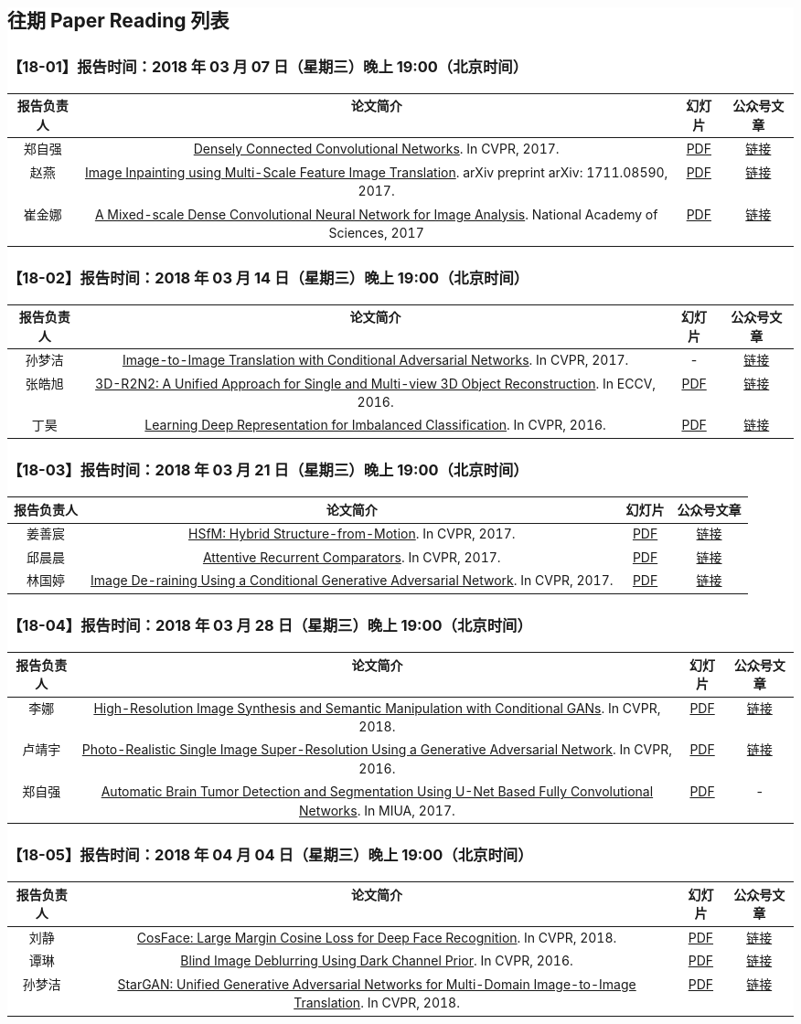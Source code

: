 ## 往期 Paper Reading 列表



### 【18-01】报告时间：2018 年 03 月 07 日（星期三）晚上 19:00（北京时间）

| 报告负责人 | 论文简介 | 幻灯片 | 公众号文章 |
| :------: | :-----: | :---: | :------: |
| 郑自强 | [Densely Connected Convolutional Networks](https://arxiv.org/abs/1608.06993v5). In CVPR, 2017. | [PDF](materials/20180307/DenseNet-20180307-ZhengZiqiang.pdf) | [链接](https://mp.weixin.qq.com/s/DmSb6xp7U1s2XjKjaJJmTg) |
| 赵燕 | [Image Inpainting using Multi-Scale Feature Image Translation](https://arxiv.org/abs/1711.08590v2). arXiv preprint arXiv: 1711.08590, 2017. | [PDF](materials/20180307/ImageInpainting-20180307-ZhaoYan.pdf) | [链接](https://mp.weixin.qq.com/s/CMQYbenY3gsgyzct2ZPGOA) |
| 崔金娜 | [A Mixed-scale Dense Convolutional Neural Network for Image Analysis](http://www.pnas.org/content/early/2017/12/21/1715832114). National Academy of Sciences, 2017 | [PDF](materials/20180307/MSDNet-20180307-CuiJinna.pdf) | [链接](https://mp.weixin.qq.com/s/gwfLlOqrikTLmcgs9S7AWg) |

### 【18-02】报告时间：2018 年 03 月 14 日（星期三）晚上 19:00（北京时间）

| 报告负责人 | 论文简介 | 幻灯片 | 公众号文章 |
| :------: | :-----: | :---: | :------: |
| 孙梦洁 | [Image-to-Image Translation with Conditional Adversarial Networks](https://arxiv.org/abs/1611.07004). In CVPR, 2017. | - | [链接](https://mp.weixin.qq.com/s/2HgcMXQ5KzbvaKL2gALTBw) |
| 张皓旭 | [3D-R2N2: A Unified Approach for Single and Multi-view 3D Object Reconstruction](https://arxiv.org/abs/1604.00449). In ECCV, 2016. | [PDF](materials/20180314/3D-R2N2-20180314-ZhangHaoxu.pdf) | [链接](https://mp.weixin.qq.com/s/Dh16l1skpI8XXq0JxbjGNw) |
| 丁昊 | [Learning Deep Representation for Imbalanced Classification](https://www.computer.org/csdl/proceedings/cvpr/2016/8851/00/8851f375-abs.html). In CVPR, 2016. | [PDF](materials/20180314/ImbalancedClassification-20180314-DH.pdf) | [链接](https://mp.weixin.qq.com/s/k4zJNkcEJkgHjNBY9-QkEw) |

### 【18-03】报告时间：2018 年 03 月 21 日（星期三）晚上 19:00（北京时间）

| 报告负责人 | 论文简介 | 幻灯片 | 公众号文章 |
| :------: | :-----: | :---: | :------: |
| 姜善宸 | [HSfM: Hybrid Structure-from-Motion](https://ieeexplore.ieee.org/document/8099740/). In CVPR, 2017. | [PDF](materials/20180321/HSfM-20180321-JiangShanchen.pdf) | [链接](https://mp.weixin.qq.com/s/U9f7gyAeBbjEr3xJ2WNtBA) |
| 邱晨晨 | [Attentive Recurrent Comparators](https://arxiv.org/abs/1703.00767). In CVPR, 2017. | [PDF](materials/20180321/FSL-20180321-QiuChenchen.pdf) | [链接](https://mp.weixin.qq.com/s/1jOgL2xJghab8gJqFKUp2w) |
| 林国婷 | [Image De-raining Using a Conditional Generative Adversarial Network](https://arxiv.org/abs/1701.05957). In CVPR, 2017. | [PDF](materials/20180321/IDCGAN-20180321-LinGuoting.pdf) | [链接](https://mp.weixin.qq.com/s/guGgaPkruTKTOSxB7MWEuw) |

### 【18-04】报告时间：2018 年 03 月 28 日（星期三）晚上 19:00（北京时间）

| 报告负责人 | 论文简介 | 幻灯片 | 公众号文章 |
| :------: | :-----: | :---: | :------: |
| 李娜 | [High-Resolution Image Synthesis and Semantic Manipulation with Conditional GANs](https://arxiv.org/abs/1711.11585). In CVPR, 2018. | [PDF](materials/20180328/pix2pixHD-20180328-LiNa.pdf) | [链接](https://mp.weixin.qq.com/s/-LWPOKzSiiFPEw82pFJt_w) |
| 卢靖宇 | [Photo-Realistic Single Image Super-Resolution Using a Generative Adversarial Network](https://arxiv.org/abs/1609.04802). In CVPR, 2016. | [PDF](materials/20180328/SR-GAN-20180328-LuJingyu.pdf) | [链接](https://mp.weixin.qq.com/s/60nUAwBJrkaxgbZk20ZCxQ) |
| 郑自强 | [Automatic Brain Tumor Detection and Segmentation Using U-Net Based Fully Convolutional Networks](https://arxiv.org/abs/1705.03820). In MIUA, 2017. | [PDF](materials/20180328/MedicalSegmentation-20180328-ZhengZiqiang.pdf) | - |

### 【18-05】报告时间：2018 年 04 月 04 日（星期三）晚上 19:00（北京时间）

| 报告负责人 | 论文简介 | 幻灯片 | 公众号文章 |
| :------: | :-----: | :---: | :------: |
| 刘静 | [CosFace: Large Margin Cosine Loss for Deep Face Recognition](https://arxiv.org/abs/1801.09414). In CVPR, 2018. | [PDF](materials/20180404/CosFace-20180404-LiuJing.pdf) | [链接](https://mp.weixin.qq.com/s/YZ8DeF6SBh3RnlJ7NBHqYw) |
| 谭琳 | [Blind Image Deblurring Using Dark Channel Prior](https://ieeexplore.ieee.org/document/7780549/). In CVPR, 2016. | [PDF](materials/20180404/BlindImageDeblurring-20180404-TanLin.pdf) | [链接](https://mp.weixin.qq.com/s/RI6HvaNxbYTZ9micqR6omg) |
| 孙梦洁 | [StarGAN: Unified Generative Adversarial Networks for Multi-Domain Image-to-Image Translation](https://arxiv.org/abs/1711.09020). In CVPR, 2018. | [PDF](materials/20180404/StarGAN-20180404-SunMengjie.pdf) | [链接](https://mp.weixin.qq.com/s/w0ZYtqLUcCO8mmoyDLaTbw) |
